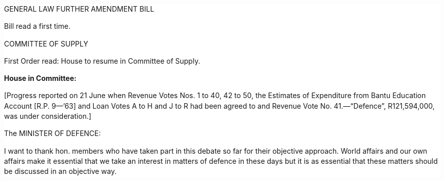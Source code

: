 </debateSection>

<debateSection name="#general_law_further_amendment_bill">

<heading>GENERAL LAW FURTHER AMENDMENT BILL</heading>

<p>Bill read a first time.</p>

</debateSection>

<debateSection name="#committee_of_supply">

<heading>COMMITTEE OF SUPPLY</heading>

<p>First Order read: House to resume in Committee of Supply.</p>

<p><b>House in Committee:</b></p>

<p>[Progress reported on 21 June when Revenue Votes Nos. 1 to 40, 42 to 50, the Estimates of Expenditure from Bantu Education Account [R.P. 9&#x2014;&#x2019;63] and Loan Votes A to H and J to R had been agreed to and Revenue Vote No. 41.&#x2014;&#x201C;Defence&#x201D;, R121,594,000, was under consideration.]</p>

<speech by="#minister_of_defence">

<from>The <person refersTo="hansard_za">MINISTER OF DEFENCE</person>:</from>

<p>I want to thank hon. members who have taken part in this debate so far for their objective approach. World affairs and our own affairs make it essential that we take an interest in matters of defence in these days but it is as essential that these matters should be discussed in an objective way.</p>
